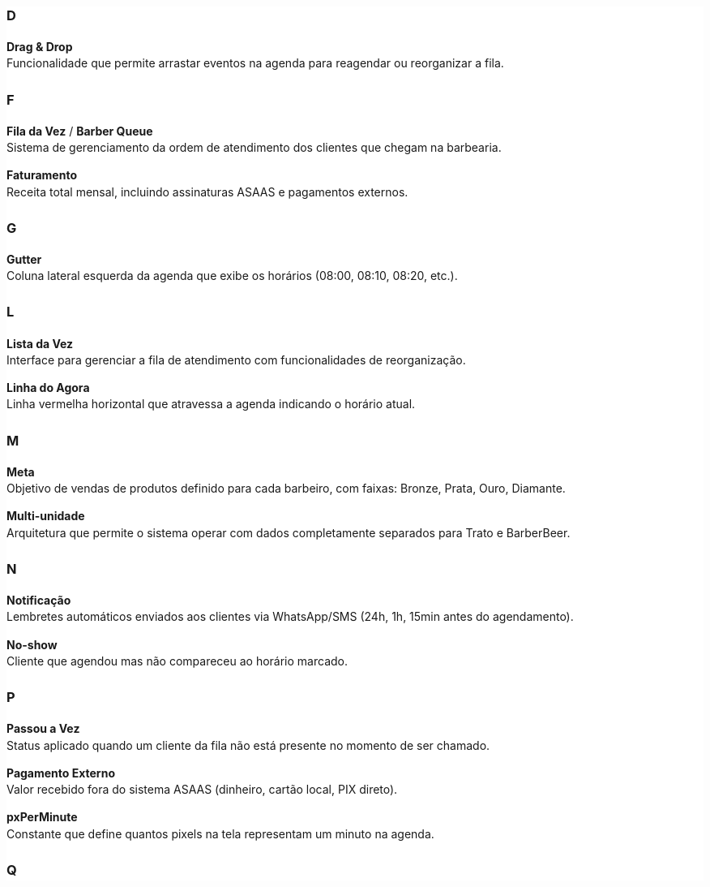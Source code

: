 ### **D**

**Drag & Drop**  
Funcionalidade que permite arrastar eventos na agenda para reagendar ou reorganizar a fila.

### **F**

**Fila da Vez** / **Barber Queue**  
Sistema de gerenciamento da ordem de atendimento dos clientes que chegam na barbearia.

**Faturamento**  
Receita total mensal, incluindo assinaturas ASAAS e pagamentos externos.

### **G**

**Gutter**  
Coluna lateral esquerda da agenda que exibe os horários (08:00, 08:10, 08:20, etc.).

### **L**

**Lista da Vez**  
Interface para gerenciar a fila de atendimento com funcionalidades de reorganização.

**Linha do Agora**  
Linha vermelha horizontal que atravessa a agenda indicando o horário atual.

### **M**

**Meta**  
Objetivo de vendas de produtos definido para cada barbeiro, com faixas: Bronze, Prata, Ouro, Diamante.

**Multi-unidade**  
Arquitetura que permite o sistema operar com dados completamente separados para Trato e BarberBeer.

### **N**

**Notificação**  
Lembretes automáticos enviados aos clientes via WhatsApp/SMS (24h, 1h, 15min antes do agendamento).

**No-show**  
Cliente que agendou mas não compareceu ao horário marcado.

### **P**

**Passou a Vez**  
Status aplicado quando um cliente da fila não está presente no momento de ser chamado.

**Pagamento Externo**  
Valor recebido fora do sistema ASAAS (dinheiro, cartão local, PIX direto).

**pxPerMinute**  
Constante que define quantos pixels na tela representam um minuto na agenda.

### **Q**
